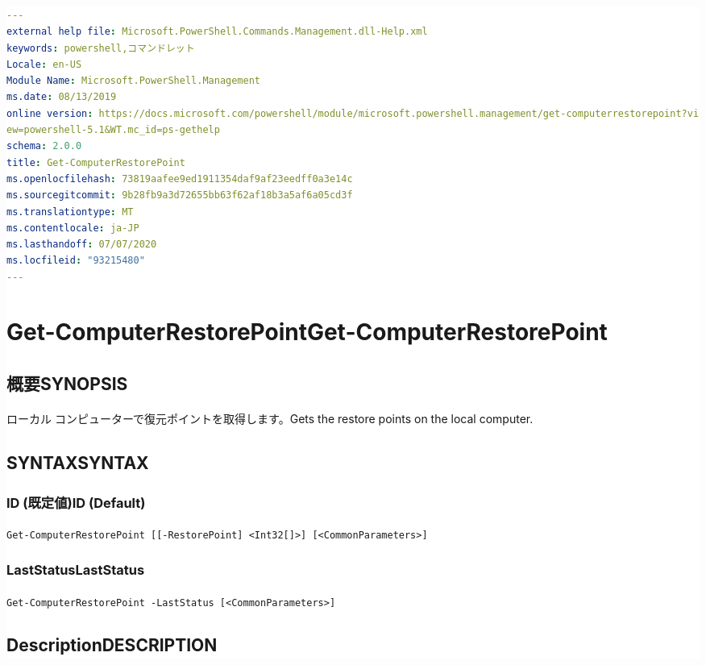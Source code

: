 ```yaml
---
external help file: Microsoft.PowerShell.Commands.Management.dll-Help.xml
keywords: powershell,コマンドレット
Locale: en-US
Module Name: Microsoft.PowerShell.Management
ms.date: 08/13/2019
online version: https://docs.microsoft.com/powershell/module/microsoft.powershell.management/get-computerrestorepoint?view=powershell-5.1&WT.mc_id=ps-gethelp
schema: 2.0.0
title: Get-ComputerRestorePoint
ms.openlocfilehash: 73819aafee9ed1911354daf9af23eedff0a3e14c
ms.sourcegitcommit: 9b28fb9a3d72655bb63f62af18b3a5af6a05cd3f
ms.translationtype: MT
ms.contentlocale: ja-JP
ms.lasthandoff: 07/07/2020
ms.locfileid: "93215480"
---
```

# <span data-ttu-id="02dfd-103">Get-ComputerRestorePoint</span><span class="sxs-lookup"><span data-stu-id="02dfd-103">Get-ComputerRestorePoint</span></span>

## <span data-ttu-id="02dfd-104">概要</span><span class="sxs-lookup"><span data-stu-id="02dfd-104">SYNOPSIS</span></span>
<span data-ttu-id="02dfd-105">ローカル コンピューターで復元ポイントを取得します。</span><span class="sxs-lookup"><span data-stu-id="02dfd-105">Gets the restore points on the local computer.</span></span>

## <span data-ttu-id="02dfd-106">SYNTAX</span><span class="sxs-lookup"><span data-stu-id="02dfd-106">SYNTAX</span></span>

### <span data-ttu-id="02dfd-107">ID (既定値)</span><span class="sxs-lookup"><span data-stu-id="02dfd-107">ID (Default)</span></span>

```
Get-ComputerRestorePoint [[-RestorePoint] <Int32[]>] [<CommonParameters>]
```

### <span data-ttu-id="02dfd-108">LastStatus</span><span class="sxs-lookup"><span data-stu-id="02dfd-108">LastStatus</span></span>

```
Get-ComputerRestorePoint -LastStatus [<CommonParameters>]
```

## <span data-ttu-id="02dfd-109">Description</span><span class="sxs-lookup"><span data-stu-id="02dfd-109">DESCRIPTION</span></span>
